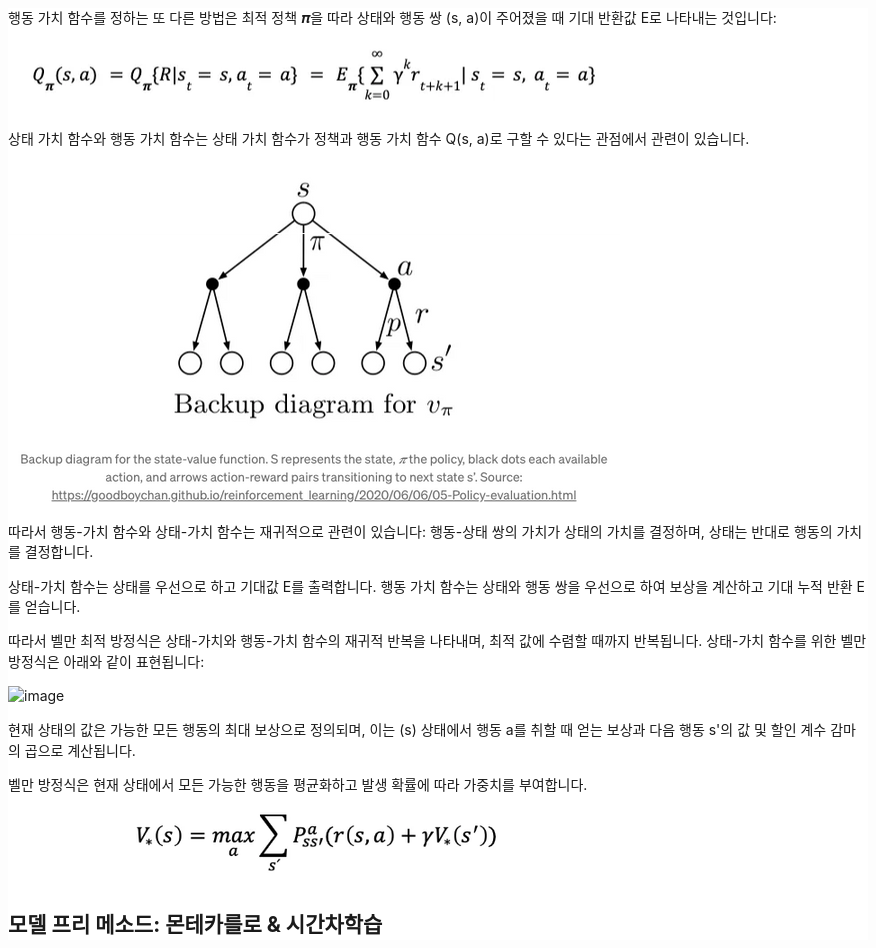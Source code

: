 행동 가치 함수를 정하는 또 다른 방법은 최적 정책 𝝅을 따라 상태와 행동 쌍 (s, a)이 주어졌을 때 기대 반환값 E로 나타내는 것입니다:

![image](/assets/img/2024-06-19-AnIntroductiontoReinforcementLearning_14.png)

상태 가치 함수와 행동 가치 함수는 상태 가치 함수가 정책과 행동 가치 함수 Q(s, a)로 구할 수 있다는 관점에서 관련이 있습니다.

![image](/assets/img/2024-06-19-AnIntroductiontoReinforcementLearning_15.png)

<div class="content-ad"></div>

따라서 행동-가치 함수와 상태-가치 함수는 재귀적으로 관련이 있습니다: 행동-상태 쌍의 가치가 상태의 가치를 결정하며, 상태는 반대로 행동의 가치를 결정합니다.

상태-가치 함수는 상태를 우선으로 하고 기대값 E를 출력합니다. 행동 가치 함수는 상태와 행동 쌍을 우선으로 하여 보상을 계산하고 기대 누적 반환 E를 얻습니다.

따라서 벨만 최적 방정식은 상태-가치와 행동-가치 함수의 재귀적 반복을 나타내며, 최적 값에 수렴할 때까지 반복됩니다. 상태-가치 함수를 위한 벨만 방정식은 아래와 같이 표현됩니다: 

![image](https://yourwebsite.com/assets/img/2024-06-19-AnIntroductiontoReinforcementLearning_16.png)

<div class="content-ad"></div>

현재 상태의 값은 가능한 모든 행동의 최대 보상으로 정의되며, 이는 (s) 상태에서 행동 a를 취할 때 얻는 보상과 다음 행동 s'의 값 및 할인 계수 감마의 곱으로 계산됩니다.

벨만 방정식은 현재 상태에서 모든 가능한 행동을 평균화하고 발생 확률에 따라 가중치를 부여합니다.

![image](/assets/img/2024-06-19-AnIntroductiontoReinforcementLearning_17.png)

## 모델 프리 메소드: 몬테카를로 & 시간차학습

<div class="content-ad"></div>
